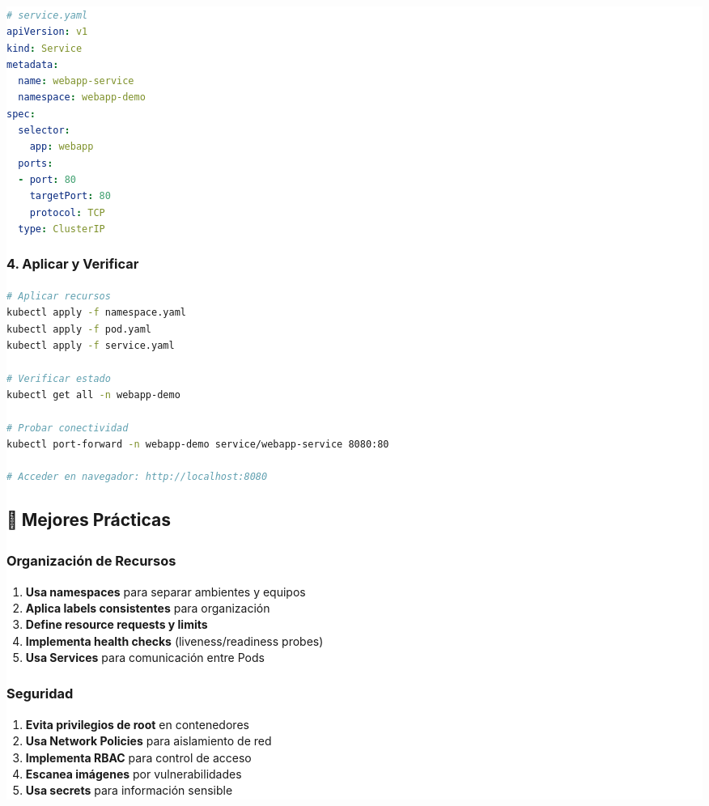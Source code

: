 ```yaml
# service.yaml
apiVersion: v1
kind: Service
metadata:
  name: webapp-service
  namespace: webapp-demo
spec:
  selector:
    app: webapp
  ports:
  - port: 80
    targetPort: 80
    protocol: TCP
  type: ClusterIP
```

### 4. Aplicar y Verificar

```bash
# Aplicar recursos
kubectl apply -f namespace.yaml
kubectl apply -f pod.yaml
kubectl apply -f service.yaml

# Verificar estado
kubectl get all -n webapp-demo

# Probar conectividad
kubectl port-forward -n webapp-demo service/webapp-service 8080:80

# Acceder en navegador: http://localhost:8080
```

## 📝 Mejores Prácticas

### Organización de Recursos

1. **Usa namespaces** para separar ambientes y equipos
2. **Aplica labels consistentes** para organización
3. **Define resource requests y limits**
4. **Implementa health checks** (liveness/readiness probes)
5. **Usa Services** para comunicación entre Pods

### Seguridad

1. **Evita privilegios de root** en contenedores
2. **Usa Network Policies** para aislamiento de red
3. **Implementa RBAC** para control de acceso
4. **Escanea imágenes** por vulnerabilidades
5. **Usa secrets** para información sensible

